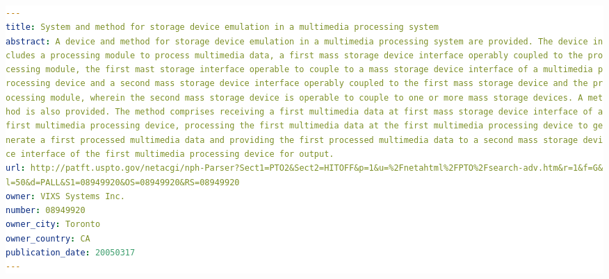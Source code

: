 ```yaml
---
title: System and method for storage device emulation in a multimedia processing system
abstract: A device and method for storage device emulation in a multimedia processing system are provided. The device includes a processing module to process multimedia data, a first mass storage device interface operably coupled to the processing module, the first mast storage interface operable to couple to a mass storage device interface of a multimedia processing device and a second mass storage device interface operably coupled to the first mass storage device and the processing module, wherein the second mass storage device is operable to couple to one or more mass storage devices. A method is also provided. The method comprises receiving a first multimedia data at first mass storage device interface of a first multimedia processing device, processing the first multimedia data at the first multimedia processing device to generate a first processed multimedia data and providing the first processed multimedia data to a second mass storage device interface of the first multimedia processing device for output.
url: http://patft.uspto.gov/netacgi/nph-Parser?Sect1=PTO2&Sect2=HITOFF&p=1&u=%2Fnetahtml%2FPTO%2Fsearch-adv.htm&r=1&f=G&l=50&d=PALL&S1=08949920&OS=08949920&RS=08949920
owner: VIXS Systems Inc.
number: 08949920
owner_city: Toronto
owner_country: CA
publication_date: 20050317
---
```


